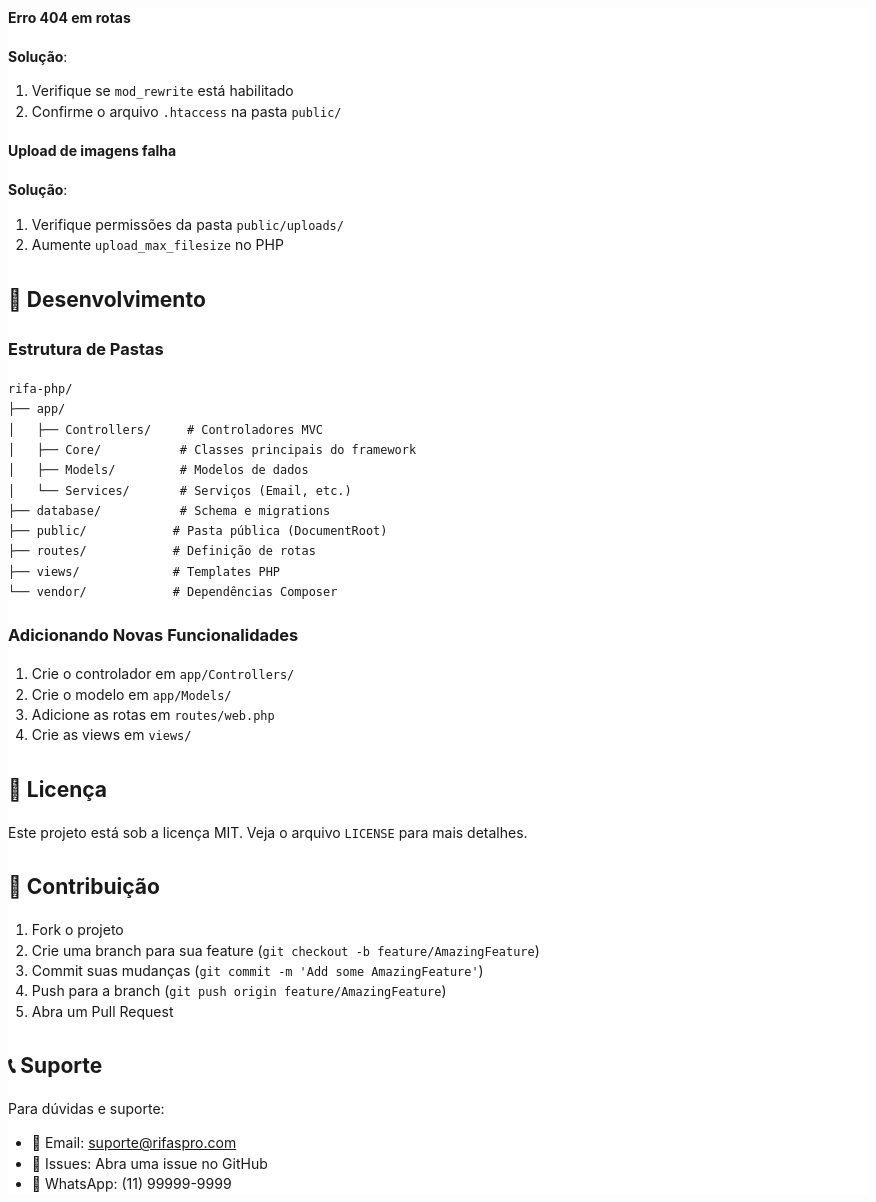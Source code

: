 #### Erro 404 em rotas
**Solução**: 
1. Verifique se `mod_rewrite` está habilitado
2. Confirme o arquivo `.htaccess` na pasta `public/`

#### Upload de imagens falha
**Solução**:
1. Verifique permissões da pasta `public/uploads/`
2. Aumente `upload_max_filesize` no PHP

## 🔧 Desenvolvimento

### Estrutura de Pastas
```
rifa-php/
├── app/
│   ├── Controllers/     # Controladores MVC
│   ├── Core/           # Classes principais do framework
│   ├── Models/         # Modelos de dados
│   └── Services/       # Serviços (Email, etc.)
├── database/           # Schema e migrations
├── public/            # Pasta pública (DocumentRoot)
├── routes/            # Definição de rotas
├── views/             # Templates PHP
└── vendor/            # Dependências Composer
```

### Adicionando Novas Funcionalidades
1. Crie o controlador em `app/Controllers/`
2. Crie o modelo em `app/Models/`
3. Adicione as rotas em `routes/web.php`
4. Crie as views em `views/`

## 📄 Licença

Este projeto está sob a licença MIT. Veja o arquivo `LICENSE` para mais detalhes.

## 🤝 Contribuição

1. Fork o projeto
2. Crie uma branch para sua feature (`git checkout -b feature/AmazingFeature`)
3. Commit suas mudanças (`git commit -m 'Add some AmazingFeature'`)
4. Push para a branch (`git push origin feature/AmazingFeature`)
5. Abra um Pull Request

## 📞 Suporte

Para dúvidas e suporte:
- 📧 Email: suporte@rifaspro.com
- 💬 Issues: Abra uma issue no GitHub
- 📱 WhatsApp: (11) 99999-9999
